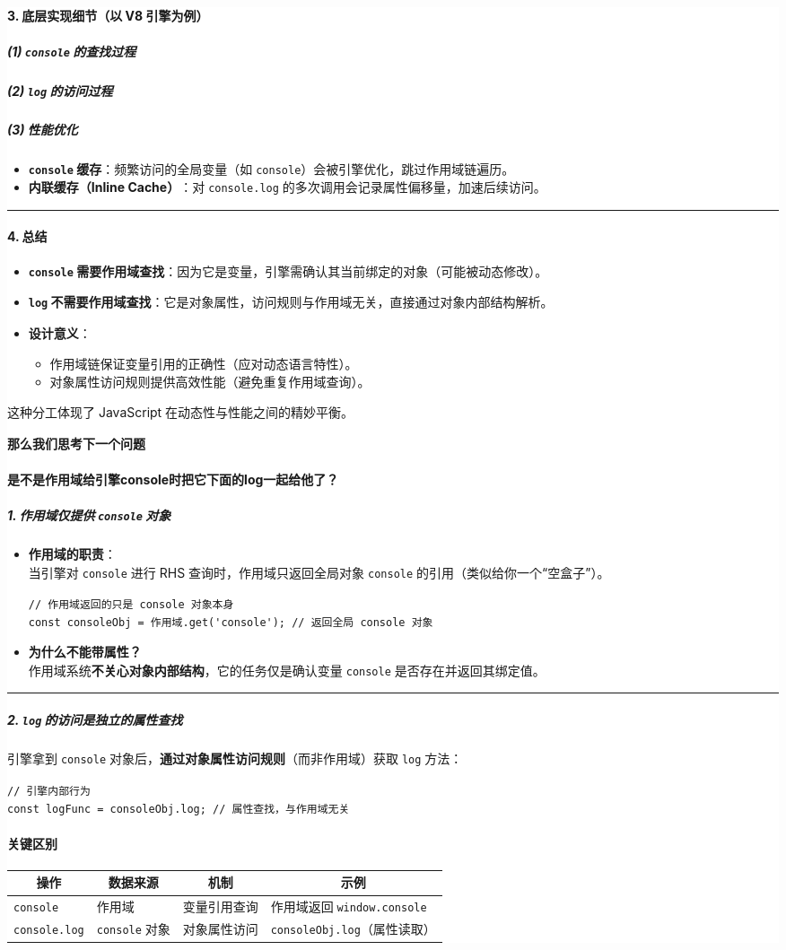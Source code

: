 
#### ​**3. 底层实现细节（以 V8 引擎为例）​**

##### **(1) `console` 的查找过程**

##### **(2) `log` 的访问过程**

##### **(3) 性能优化**

- **`console` 缓存**：频繁访问的全局变量（如 `console`）会被引擎优化，跳过作用域链遍历。
- ​**内联缓存（Inline Cache）​**：对 `console.log` 的多次调用会记录属性偏移量，加速后续访问。

---

#### ​**4. 总结**

- **`console` 需要作用域查找**：因为它是变量，引擎需确认其当前绑定的对象（可能被动态修改）。
    
- **`log` 不需要作用域查找**：它是对象属性，访问规则与作用域无关，直接通过对象内部结构解析。
    
- ​**设计意义**：
    
    - 作用域链保证变量引用的正确性（应对动态语言特性）。
    - 对象属性访问规则提供高效性能（避免重复作用域查询）。

这种分工体现了 JavaScript 在动态性与性能之间的精妙平衡。

**那么我们思考下一个问题**

#### 是不是作用域给引擎console时把它下面的log一起给他了？

##### **1. 作用域仅提供 `console` 对象**

- ​**作用域的职责**：  
    当引擎对 `console` 进行 RHS 查询时，作用域只返回全局对象 `console` 的引用（类似给你一个“空盒子”）。
    
    ```
    // 作用域返回的只是 console 对象本身
    const consoleObj = 作用域.get('console'); // 返回全局 console 对象
    ```
    
- ​**为什么不能带属性？**  
    作用域系统**不关心对象内部结构**，它的任务仅是确认变量 `console` 是否存在并返回其绑定值。
    

---

##### ​**2. `log` 的访问是独立的属性查找**

引擎拿到 `console` 对象后，​**通过对象属性访问规则**​（而非作用域）获取 `log` 方法：

```
// 引擎内部行为
const logFunc = consoleObj.log; // 属性查找，与作用域无关
```

#### ​**关键区别**

|操作|数据来源|机制|示例|
|---|---|---|---|
|`console`|作用域|变量引用查询|作用域返回 `window.console`|
|`console.log`|`console` 对象|对象属性访问|`consoleObj.log`（属性读取）|
